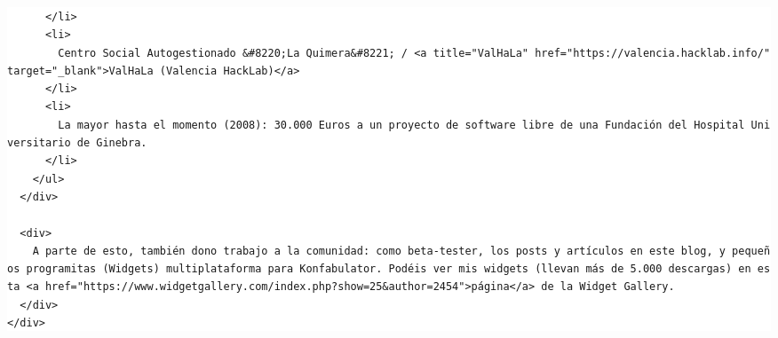           </li>
          <li>
            Centro Social Autogestionado &#8220;La Quimera&#8221; / <a title="ValHaLa" href="https://valencia.hacklab.info/" target="_blank">ValHaLa (Valencia HackLab)</a>
          </li>
          <li>
            La mayor hasta el momento (2008): 30.000 Euros a un proyecto de software libre de una Fundación del Hospital Universitario de Ginebra.
          </li>
        </ul>
      </div>
      
      <div>
        A parte de esto, también dono trabajo a la comunidad: como beta-tester, los posts y artículos en este blog, y pequeños programitas (Widgets) multiplataforma para Konfabulator. Podéis ver mis widgets (llevan más de 5.000 descargas) en esta <a href="https://www.widgetgallery.com/index.php?show=25&author=2454">página</a> de la Widget Gallery.
      </div>
    </div>
  </div>
</div>

<p style="text-align: center;">